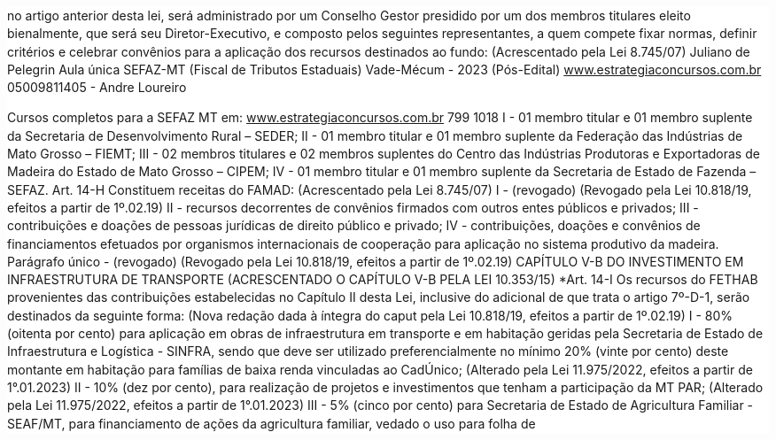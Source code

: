 no artigo anterior desta lei, será administrado por um 
Conselho Gestor presidido por um dos membros titulares 
eleito bienalmente, que será seu Diretor-Executivo, e 
composto pelos seguintes representantes, a quem 
compete fixar normas, definir critérios e celebrar 
convênios para a aplicação dos recursos destinados ao 
fundo: (Acrescentado pela Lei 8.745/07)
Juliano de Pelegrin
Aula única
SEFAZ-MT (Fiscal de Tributos Estaduais) Vade-Mécum - 2023 (Pós-Edital)
www.estrategiaconcursos.com.br
05009811405 - Andre Loureiro
 
Cursos completos para a SEFAZ MT em:
www.estrategiaconcursos.com.br 
799
1018
I - 01 membro titular e 01 membro suplente da Secretaria 
de Desenvolvimento Rural – SEDER;
II - 01 membro titular e 01 membro suplente da 
Federação das Indústrias de Mato Grosso – FIEMT;
III - 02 membros titulares e 02 membros suplentes do 
Centro das Indústrias Produtoras e Exportadoras de 
Madeira do Estado de Mato Grosso – CIPEM;
IV - 01 membro titular e 01 membro suplente da 
Secretaria de Estado de Fazenda – SEFAZ.
Art. 14-H Constituem receitas do FAMAD: (Acrescentado 
pela Lei 8.745/07)
I - (revogado) (Revogado pela Lei 10.818/19, efeitos a 
partir de 1º.02.19)
II - recursos decorrentes de convênios firmados com 
outros entes públicos e privados;
III - contribuições e doações de pessoas jurídicas de 
direito público e privado;
IV - contribuições, doações e convênios de financiamentos 
efetuados por organismos internacionais de cooperação 
para aplicação no sistema produtivo da madeira.
Parágrafo único - (revogado) (Revogado pela Lei 
10.818/19, efeitos a partir de 1º.02.19)
CAPÍTULO V-B
DO INVESTIMENTO EM INFRAESTRUTURA DE 
TRANSPORTE
(ACRESCENTADO O CAPÍTULO V-B PELA LEI 10.353/15)
*Art. 14-I Os recursos do FETHAB provenientes das 
contribuições estabelecidas no Capítulo II desta Lei, 
inclusive do adicional de que trata o artigo 7º-D-1, serão 
destinados da seguinte forma: (Nova redação dada à 
íntegra do caput pela Lei 10.818/19, efeitos a partir de 
1º.02.19)
I - 80% (oitenta por cento) para aplicação em obras de 
infraestrutura em transporte e em habitação geridas pela 
Secretaria de Estado de Infraestrutura e Logística -
SINFRA, sendo que deve ser utilizado preferencialmente 
no mínimo 20% (vinte por cento) deste montante em 
habitação para famílias de baixa renda vinculadas ao 
CadÚnico; (Alterado pela Lei 11.975/2022, efeitos a partir 
de 1°.01.2023)
II - 10% (dez por cento), para realização de projetos e 
investimentos que tenham a participação da MT PAR; 
(Alterado pela Lei 11.975/2022, efeitos a partir de 
1°.01.2023)
III - 5% (cinco por cento) para Secretaria de Estado de 
Agricultura Familiar - SEAF/MT, para financiamento de 
ações da agricultura familiar, vedado o uso para folha de 